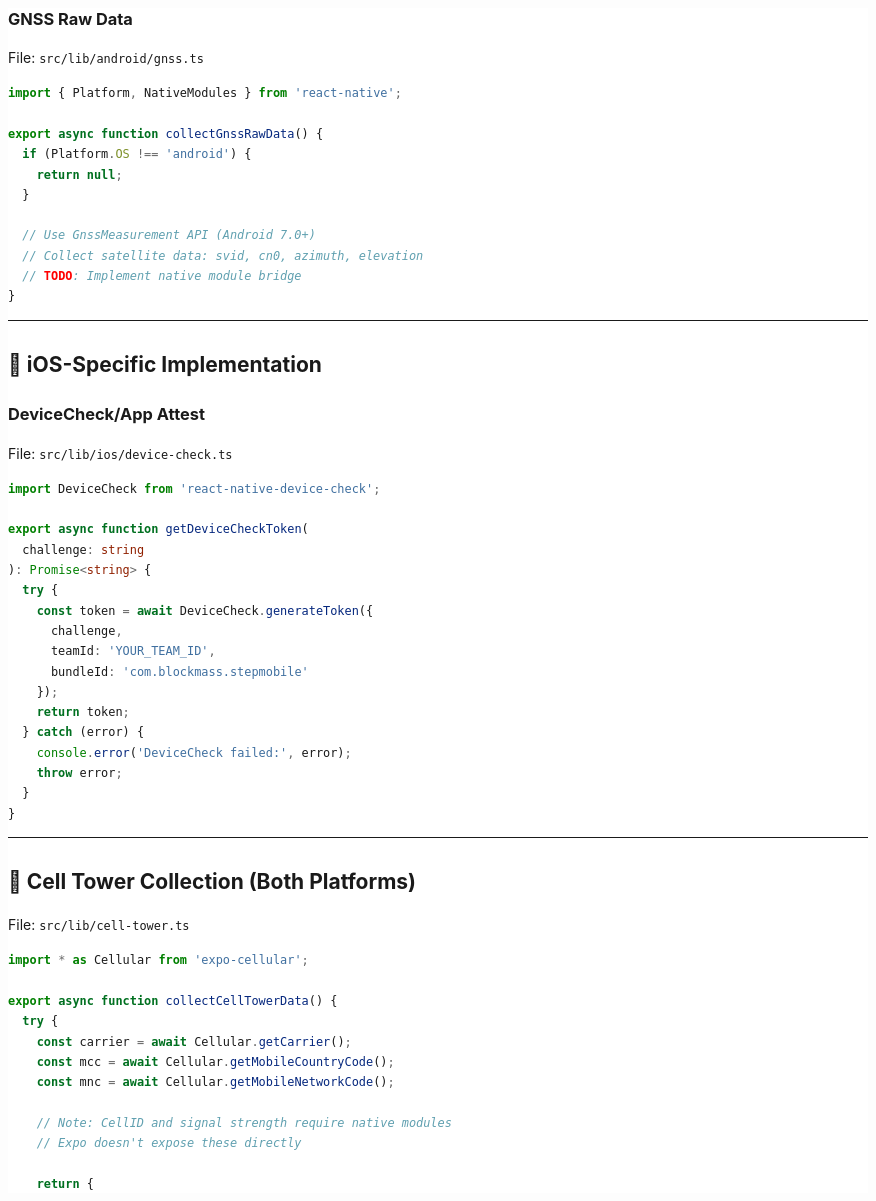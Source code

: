 ### GNSS Raw Data

File: `src/lib/android/gnss.ts`

```typescript
import { Platform, NativeModules } from 'react-native';

export async function collectGnssRawData() {
  if (Platform.OS !== 'android') {
    return null;
  }
  
  // Use GnssMeasurement API (Android 7.0+)
  // Collect satellite data: svid, cn0, azimuth, elevation
  // TODO: Implement native module bridge
}
```

---

## 🍎 iOS-Specific Implementation

### DeviceCheck/App Attest

File: `src/lib/ios/device-check.ts`

```typescript
import DeviceCheck from 'react-native-device-check';

export async function getDeviceCheckToken(
  challenge: string
): Promise<string> {
  try {
    const token = await DeviceCheck.generateToken({
      challenge,
      teamId: 'YOUR_TEAM_ID',
      bundleId: 'com.blockmass.stepmobile'
    });
    return token;
  } catch (error) {
    console.error('DeviceCheck failed:', error);
    throw error;
  }
}
```

---

## 📱 Cell Tower Collection (Both Platforms)

File: `src/lib/cell-tower.ts`

```typescript
import * as Cellular from 'expo-cellular';

export async function collectCellTowerData() {
  try {
    const carrier = await Cellular.getCarrier();
    const mcc = await Cellular.getMobileCountryCode();
    const mnc = await Cellular.getMobileNetworkCode();
    
    // Note: CellID and signal strength require native modules
    // Expo doesn't expose these directly
    
    return {
```